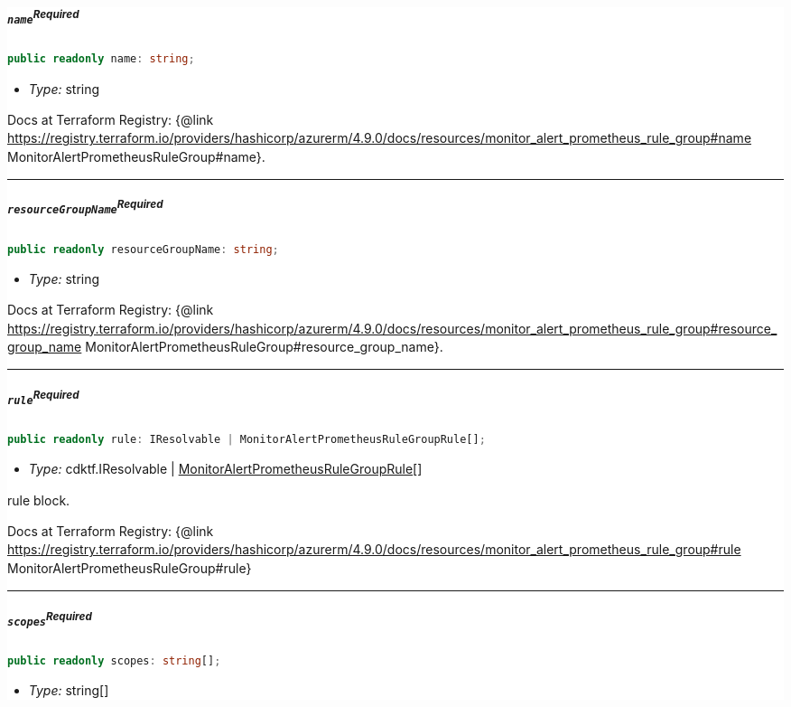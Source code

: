 ##### `name`<sup>Required</sup> <a name="name" id="@cdktf/provider-azurerm.monitorAlertPrometheusRuleGroup.MonitorAlertPrometheusRuleGroupConfig.property.name"></a>

```typescript
public readonly name: string;
```

- *Type:* string

Docs at Terraform Registry: {@link https://registry.terraform.io/providers/hashicorp/azurerm/4.9.0/docs/resources/monitor_alert_prometheus_rule_group#name MonitorAlertPrometheusRuleGroup#name}.

---

##### `resourceGroupName`<sup>Required</sup> <a name="resourceGroupName" id="@cdktf/provider-azurerm.monitorAlertPrometheusRuleGroup.MonitorAlertPrometheusRuleGroupConfig.property.resourceGroupName"></a>

```typescript
public readonly resourceGroupName: string;
```

- *Type:* string

Docs at Terraform Registry: {@link https://registry.terraform.io/providers/hashicorp/azurerm/4.9.0/docs/resources/monitor_alert_prometheus_rule_group#resource_group_name MonitorAlertPrometheusRuleGroup#resource_group_name}.

---

##### `rule`<sup>Required</sup> <a name="rule" id="@cdktf/provider-azurerm.monitorAlertPrometheusRuleGroup.MonitorAlertPrometheusRuleGroupConfig.property.rule"></a>

```typescript
public readonly rule: IResolvable | MonitorAlertPrometheusRuleGroupRule[];
```

- *Type:* cdktf.IResolvable | <a href="#@cdktf/provider-azurerm.monitorAlertPrometheusRuleGroup.MonitorAlertPrometheusRuleGroupRule">MonitorAlertPrometheusRuleGroupRule</a>[]

rule block.

Docs at Terraform Registry: {@link https://registry.terraform.io/providers/hashicorp/azurerm/4.9.0/docs/resources/monitor_alert_prometheus_rule_group#rule MonitorAlertPrometheusRuleGroup#rule}

---

##### `scopes`<sup>Required</sup> <a name="scopes" id="@cdktf/provider-azurerm.monitorAlertPrometheusRuleGroup.MonitorAlertPrometheusRuleGroupConfig.property.scopes"></a>

```typescript
public readonly scopes: string[];
```

- *Type:* string[]
